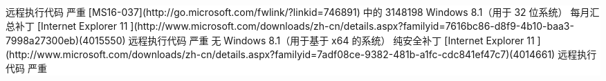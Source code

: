 </td>
<td style="border:1px solid black;">
远程执行代码

</td>
<td style="border:1px solid black;">
严重

</td>
<td style="border:1px solid black;">
[MS16-037](http://go.microsoft.com/fwlink/?linkid=746891) 中的 3148198

</td>
</tr>
<tr>
<td style="border:1px solid black;">
Windows 8.1（用于 32 位系统）  
每月汇总补丁

</td>
<td style="border:1px solid black;">
[Internet Explorer 11  
](http://www.microsoft.com/downloads/zh-cn/details.aspx?familyid=7616bc86-d8f9-4b10-baa3-7998a27300eb)(4015550)

</td>
<td style="border:1px solid black;">
远程执行代码

</td>
<td style="border:1px solid black;">
严重

</td>
<td style="border:1px solid black;">
无

</td>
</tr>
<tr>
<td style="border:1px solid black;">
Windows 8.1（用于基于 x64 的系统）  
纯安全补丁

</td>
<td style="border:1px solid black;">
[Internet Explorer 11  
](http://www.microsoft.com/downloads/zh-cn/details.aspx?familyid=7adf08ce-9382-481b-a1fc-cdc841ef47c7)(4014661)

</td>
<td style="border:1px solid black;">
远程执行代码

</td>
<td style="border:1px solid black;">
严重
